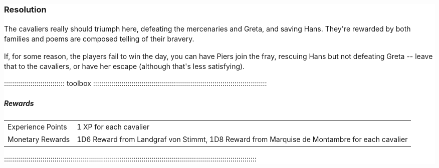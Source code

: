 ### Resolution

The cavaliers really should triumph here, defeating the mercenaries and
Greta, and saving Hans. They're rewarded by both families and poems are
composed telling of their bravery.

If, for some reason, the players fail to win the day, you can have Piers
join the fray, rescuing Hans but not defeating Greta -- leave that to
the cavaliers, or have her escape (although that's less
satisfying).

:::::::::::::::::::::::::::::: toolbox ::::::::::::::::::::::::::::::::::::::::::::::::::::::::::::::::::::::::::::::::::::::
##### Rewards

|                   |                                                                                              |
| ----------------- | -------------------------------------------------------------------------------------------- |
| Experience Points | 1 XP for each cavalier                                                                       |
| Monetary Rewards  | 1D6 Reward from Landgraf von Stimmt, 1D8 Reward from Marquise de Montambre for each cavalier |
:::::::::::::::::::::::::::::::::::::::::::::::::::::::::::::::::::::::::::::::::::::::::::::::::::::::::::::::::::::::::::::
